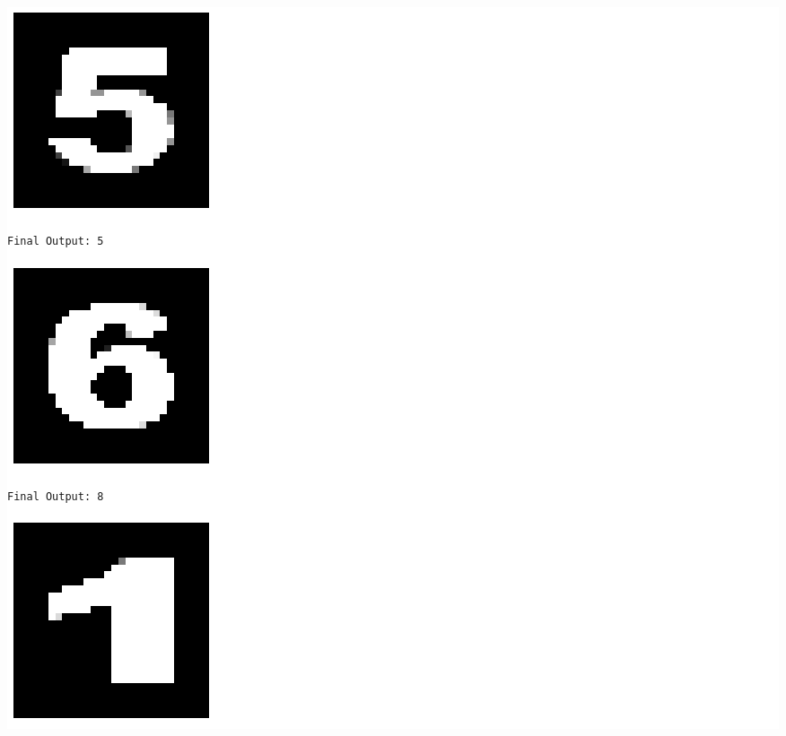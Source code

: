 

    
![png](outputs/output_29_2.png)
    


    Final Output: 5
    
    


    
![png](outputs/output_29_4.png)
    


    Final Output: 8
    
    


    
![png](outputs/output_29_6.png)
    